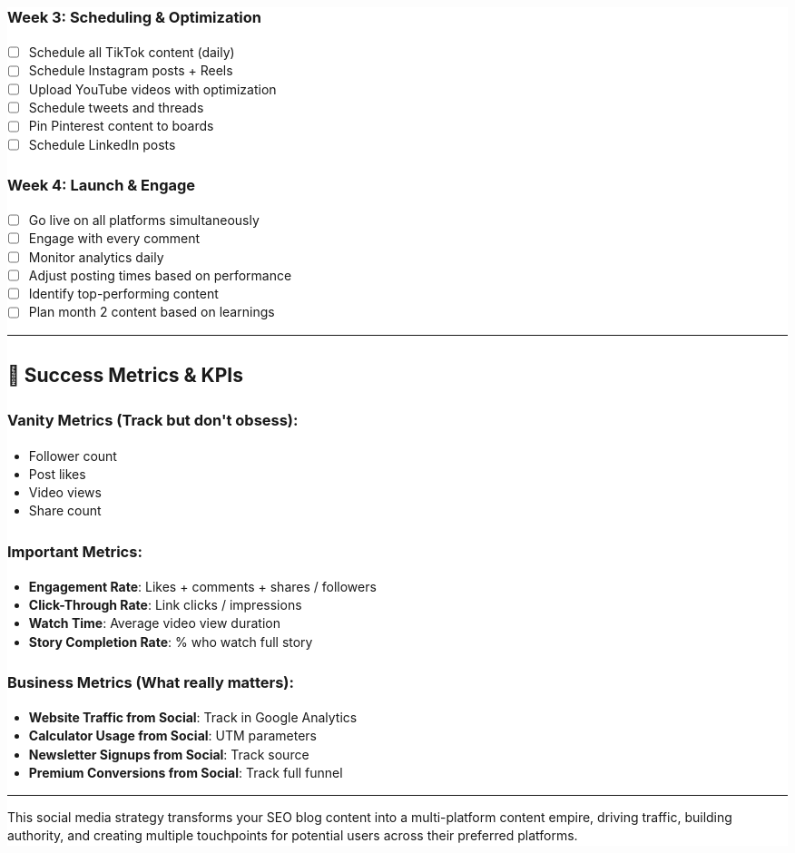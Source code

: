 ### Week 3: Scheduling & Optimization
- [ ] Schedule all TikTok content (daily)
- [ ] Schedule Instagram posts + Reels
- [ ] Upload YouTube videos with optimization
- [ ] Schedule tweets and threads
- [ ] Pin Pinterest content to boards
- [ ] Schedule LinkedIn posts

### Week 4: Launch & Engage
- [ ] Go live on all platforms simultaneously
- [ ] Engage with every comment
- [ ] Monitor analytics daily
- [ ] Adjust posting times based on performance
- [ ] Identify top-performing content
- [ ] Plan month 2 content based on learnings

---

## 🚀 Success Metrics & KPIs

### Vanity Metrics (Track but don't obsess):
- Follower count
- Post likes
- Video views
- Share count

### Important Metrics:
- **Engagement Rate**: Likes + comments + shares / followers
- **Click-Through Rate**: Link clicks / impressions
- **Watch Time**: Average video view duration
- **Story Completion Rate**: % who watch full story

### Business Metrics (What really matters):
- **Website Traffic from Social**: Track in Google Analytics
- **Calculator Usage from Social**: UTM parameters
- **Newsletter Signups from Social**: Track source
- **Premium Conversions from Social**: Track full funnel

---

This social media strategy transforms your SEO blog content into a multi-platform content empire, driving traffic, building authority, and creating multiple touchpoints for potential users across their preferred platforms.
